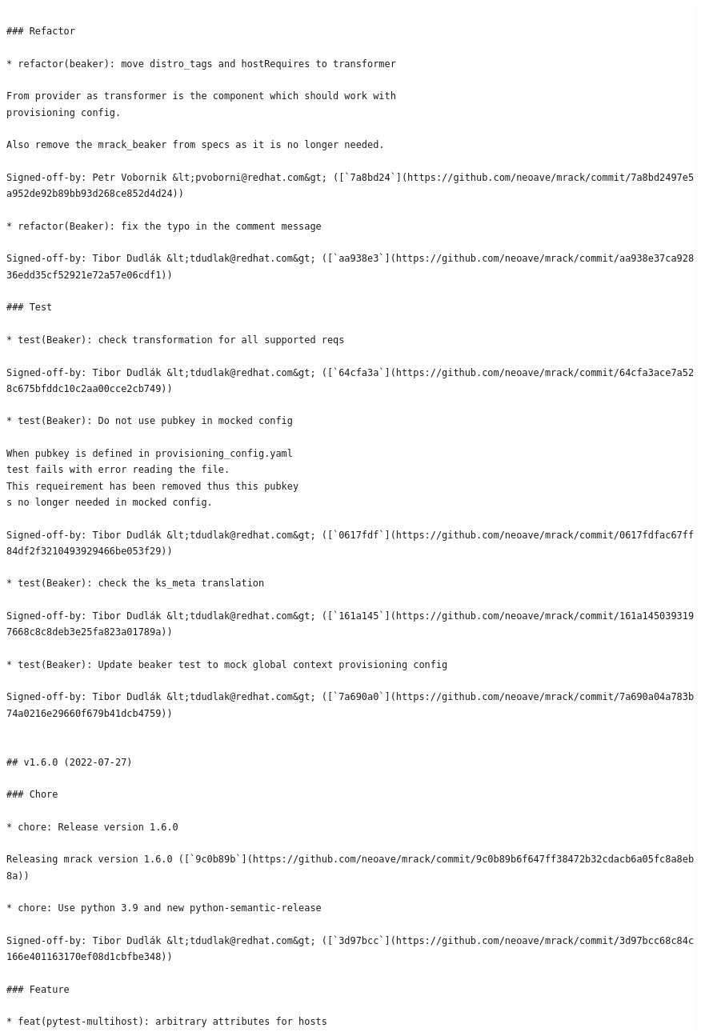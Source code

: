 ```

### Refactor

* refactor(beaker): move distro_tags and hostRequires to transformer

From provider as transformer is the component which should work with
provisioning config.

Also remove the mrack_beaker from specs as it is no longer needed.

Signed-off-by: Petr Vobornik &lt;pvoborni@redhat.com&gt; ([`7a8bd24`](https://github.com/neoave/mrack/commit/7a8bd2497e5a952de92b89bb93d268ce852d4d24))

* refactor(Beaker): fix the typo in the comment message

Signed-off-by: Tibor Dudlák &lt;tdudlak@redhat.com&gt; ([`aa938e3`](https://github.com/neoave/mrack/commit/aa938e37ca92836edd35cf52921e72a57e06cdf1))

### Test

* test(Beaker): check transformation for all supported reqs

Signed-off-by: Tibor Dudlák &lt;tdudlak@redhat.com&gt; ([`64cfa3a`](https://github.com/neoave/mrack/commit/64cfa3ace7a528c675bfddc10c2aa00cce2cb749))

* test(Beaker): Do not use pubkey in mocked config

When pubkey is defined in provisioning_config.yaml
test fails with error reading the file.
This requeirement has been removed thus this pubkey
s no longer needed in mocked config.

Signed-off-by: Tibor Dudlák &lt;tdudlak@redhat.com&gt; ([`0617fdf`](https://github.com/neoave/mrack/commit/0617fdfac67ff84df2f3210493929466be053f29))

* test(Beaker): check the ks_meta translation

Signed-off-by: Tibor Dudlák &lt;tdudlak@redhat.com&gt; ([`161a145`](https://github.com/neoave/mrack/commit/161a1450393197668c8c8deb3e25fa823a01789a))

* test(Beaker): Update beaker test to mock global context provisioning config

Signed-off-by: Tibor Dudlák &lt;tdudlak@redhat.com&gt; ([`7a690a0`](https://github.com/neoave/mrack/commit/7a690a04a783b74a0216e29660f679b41dcb4759))


## v1.6.0 (2022-07-27)

### Chore

* chore: Release version 1.6.0

Releasing mrack version 1.6.0 ([`9c0b89b`](https://github.com/neoave/mrack/commit/9c0b89b6f647ff38472b32cdacb6a05fc8a8eb8a))

* chore: Use python 3.9 and new python-semantic-release

Signed-off-by: Tibor Dudlák &lt;tdudlak@redhat.com&gt; ([`3d97bcc`](https://github.com/neoave/mrack/commit/3d97bcc68c84c166e401163170ef08d1cbfbe348))

### Feature

* feat(pytest-multihost): arbitrary attributes for hosts
```